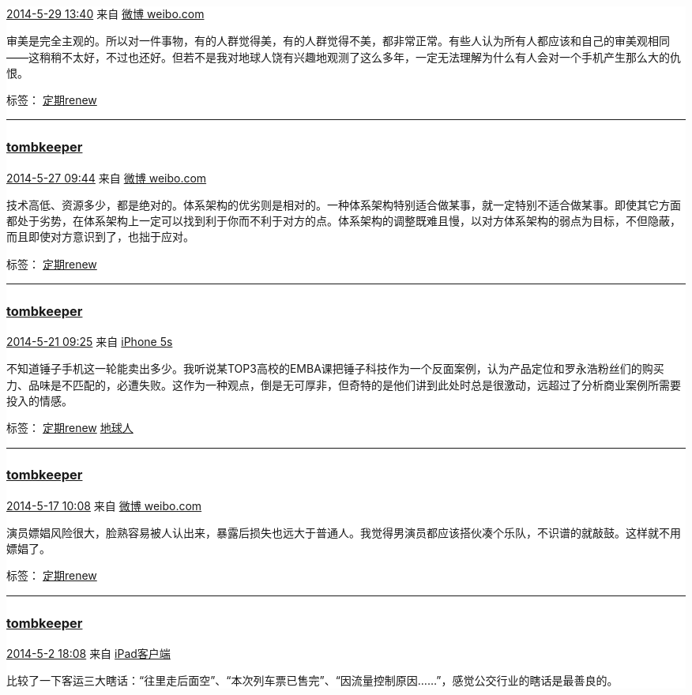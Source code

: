 [2014-5-29 13:40](https://www.weibo.com/1401527553/B6wN4uG06?from=page_1005051401527553_profile&wvr=6&mod=weibotime) 来自 [微博 weibo.com](http://weibo.com/)

审美是完全主观的。所以对一件事物，有的人群觉得美，有的人群觉得不美，都非常正常。有些人认为所有人都应该和自己的审美观相同——这稍稍不太好，不过也还好。但若不是我对地球人饶有兴趣地观测了这么多年，一定无法理解为什么有人会对一个手机产生那么大的仇恨。 

标签： [定期renew](https://www.weibo.com/1401527553/profile?is_tag=1&tag_name=%E5%AE%9A%E6%9C%9Frenew)

---

### [tombkeeper](https://weibo.com/101174?refer_flag=1005055015_)  

[2014-5-27 09:44](https://www.weibo.com/1401527553/B6co7lKyS?from=page_1005051401527553_profile&wvr=6&mod=weibotime) 来自 [微博 weibo.com](http://weibo.com/)

技术高低、资源多少，都是绝对的。体系架构的优劣则是相对的。一种体系架构特别适合做某事，就一定特别不适合做某事。即使其它方面都处于劣势，在体系架构上一定可以找到利于你而不利于对方的点。体系架构的调整既难且慢，以对方体系架构的弱点为目标，不但隐蔽，而且即使对方意识到了，也拙于应对。 

标签： [定期renew](https://www.weibo.com/1401527553/profile?is_tag=1&tag_name=%E5%AE%9A%E6%9C%9Frenew)

---

### [tombkeeper](https://weibo.com/101174?refer_flag=1005055015_)  

[2014-5-21 09:25](https://www.weibo.com/1401527553/B5hHFewIw?from=page_1005051401527553_profile&wvr=6&mod=weibotime) 来自 [iPhone 5s](http://app.weibo.com/t/feed/3G5oUM)

不知道锤子手机这一轮能卖出多少。我听说某TOP3高校的EMBA课把锤子科技作为一个反面案例，认为产品定位和罗永浩粉丝们的购买力、品味是不匹配的，必遭失败。这作为一种观点，倒是无可厚非，但奇特的是他们讲到此处时总是很激动，远超过了分析商业案例所需要投入的情感。 

标签： [定期renew](https://www.weibo.com/1401527553/profile?is_tag=1&tag_name=%E5%AE%9A%E6%9C%9Frenew) [地球人](https://www.weibo.com/1401527553/profile?is_tag=1&tag_name=%E5%9C%B0%E7%90%83%E4%BA%BA)

---

### [tombkeeper](https://weibo.com/101174?refer_flag=1005055015_)  

[2014-5-17 10:08](https://www.weibo.com/1401527553/B4Gh50bze?from=page_1005051401527553_profile&wvr=6&mod=weibotime) 来自 [微博 weibo.com](http://weibo.com/)

演员嫖娼风险很大，脸熟容易被人认出来，暴露后损失也远大于普通人。我觉得男演员都应该搭伙凑个乐队，不识谱的就敲鼓。这样就不用嫖娼了。 

标签： [定期renew](https://www.weibo.com/1401527553/profile?is_tag=1&tag_name=%E5%AE%9A%E6%9C%9Frenew)

---

### [tombkeeper](https://weibo.com/101174?refer_flag=1005055015_)  

[2014-5-2 18:08](https://www.weibo.com/1401527553/B2s0ncRhd?from=page_1005051401527553_profile&wvr=6&mod=weibotime) 来自 [iPad客户端](http://app.weibo.com/t/feed/4ACxed)

比较了一下客运三大瞎话：“往里走后面空”、“本次列车票已售完”、“因流量控制原因……”，感觉公交行业的瞎话是最善良的。 
